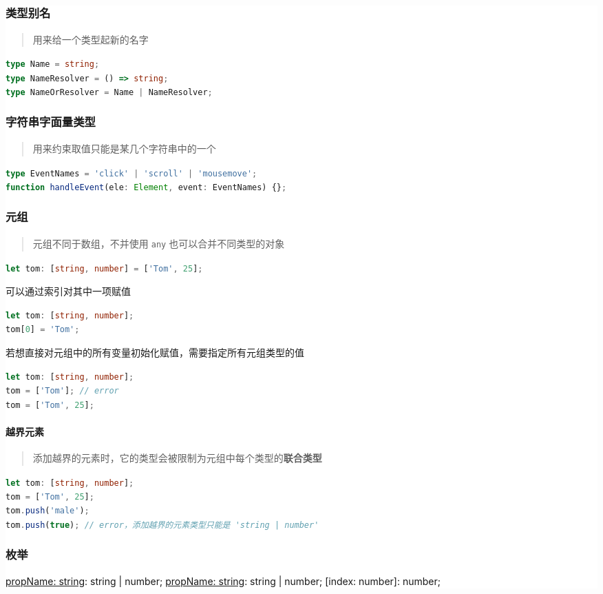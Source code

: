 

### 类型别名

> 用来给一个类型起新的名字

```typescript
type Name = string;
type NameResolver = () => string;
type NameOrResolver = Name | NameResolver;
```



### 字符串字面量类型

> 用来约束取值只能是某几个字符串中的一个

```typescript
type EventNames = 'click' | 'scroll' | 'mousemove';
function handleEvent(ele: Element, event: EventNames) {};
```



### 元组

> 元组不同于数组，不并使用 `any` 也可以合并不同类型的对象

```typescript
let tom: [string, number] = ['Tom', 25];
```

可以通过索引对其中一项赋值

```typescript
let tom: [string, number];
tom[0] = 'Tom';
```

若想直接对元组中的所有变量初始化赋值，需要指定所有元组类型的值

```typescript
let tom: [string, number];
tom = ['Tom']; // error
tom = ['Tom', 25];
```

#### 越界元素

> 添加越界的元素时，它的类型会被限制为元组中每个类型的**联合类型**

```typescript
let tom: [string, number];
tom = ['Tom', 25];
tom.push('male');
tom.push(true); // error，添加越界的元素类型只能是 'string | number'
```



### 枚举


  [propName: string]: string;
  [propName: string]: string | number;
  [propName: string]: string | number;
  [index: number]: number;